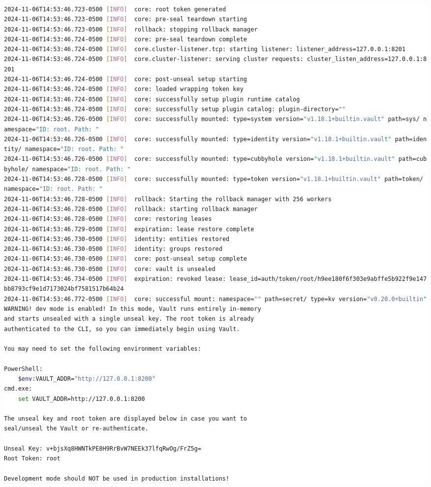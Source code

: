 ```bash
2024-11-06T14:53:46.723-0500 [INFO]  core: root token generated
2024-11-06T14:53:46.723-0500 [INFO]  core: pre-seal teardown starting
2024-11-06T14:53:46.723-0500 [INFO]  rollback: stopping rollback manager
2024-11-06T14:53:46.724-0500 [INFO]  core: pre-seal teardown complete
2024-11-06T14:53:46.724-0500 [INFO]  core.cluster-listener.tcp: starting listener: listener_address=127.0.0.1:8201
2024-11-06T14:53:46.724-0500 [INFO]  core.cluster-listener: serving cluster requests: cluster_listen_address=127.0.0.1:8201
2024-11-06T14:53:46.724-0500 [INFO]  core: post-unseal setup starting
2024-11-06T14:53:46.724-0500 [INFO]  core: loaded wrapping token key
2024-11-06T14:53:46.724-0500 [INFO]  core: successfully setup plugin runtime catalog
2024-11-06T14:53:46.724-0500 [INFO]  core: successfully setup plugin catalog: plugin-directory=""
2024-11-06T14:53:46.726-0500 [INFO]  core: successfully mounted: type=system version="v1.18.1+builtin.vault" path=sys/ namespace="ID: root. Path: "
2024-11-06T14:53:46.726-0500 [INFO]  core: successfully mounted: type=identity version="v1.18.1+builtin.vault" path=identity/ namespace="ID: root. Path: "
2024-11-06T14:53:46.726-0500 [INFO]  core: successfully mounted: type=cubbyhole version="v1.18.1+builtin.vault" path=cubbyhole/ namespace="ID: root. Path: "
2024-11-06T14:53:46.728-0500 [INFO]  core: successfully mounted: type=token version="v1.18.1+builtin.vault" path=token/ namespace="ID: root. Path: "
2024-11-06T14:53:46.728-0500 [INFO]  rollback: Starting the rollback manager with 256 workers
2024-11-06T14:53:46.728-0500 [INFO]  rollback: starting rollback manager
2024-11-06T14:53:46.728-0500 [INFO]  core: restoring leases
2024-11-06T14:53:46.729-0500 [INFO]  expiration: lease restore complete
2024-11-06T14:53:46.730-0500 [INFO]  identity: entities restored
2024-11-06T14:53:46.730-0500 [INFO]  identity: groups restored
2024-11-06T14:53:46.730-0500 [INFO]  core: post-unseal setup complete
2024-11-06T14:53:46.730-0500 [INFO]  core: vault is unsealed
2024-11-06T14:53:46.734-0500 [INFO]  expiration: revoked lease: lease_id=auth/token/root/h9ee180f6f303e9abffe5b922f9e147bb8793cf9e1d7173024bf7581517b64b24
2024-11-06T14:53:46.772-0500 [INFO]  core: successful mount: namespace="" path=secret/ type=kv version="v0.20.0+builtin"
WARNING! dev mode is enabled! In this mode, Vault runs entirely in-memory
and starts unsealed with a single unseal key. The root token is already
authenticated to the CLI, so you can immediately begin using Vault.

You may need to set the following environment variables:

PowerShell:
    $env:VAULT_ADDR="http://127.0.0.1:8200"
cmd.exe:
    set VAULT_ADDR=http://127.0.0.1:8200

The unseal key and root token are displayed below in case you want to
seal/unseal the Vault or re-authenticate.

Unseal Key: v+bjsXq8HWNTkPE8H9RrBvW7NEEk37lfqRwOg/FrZ5g=
Root Token: root

Development mode should NOT be used in production installations!
```
